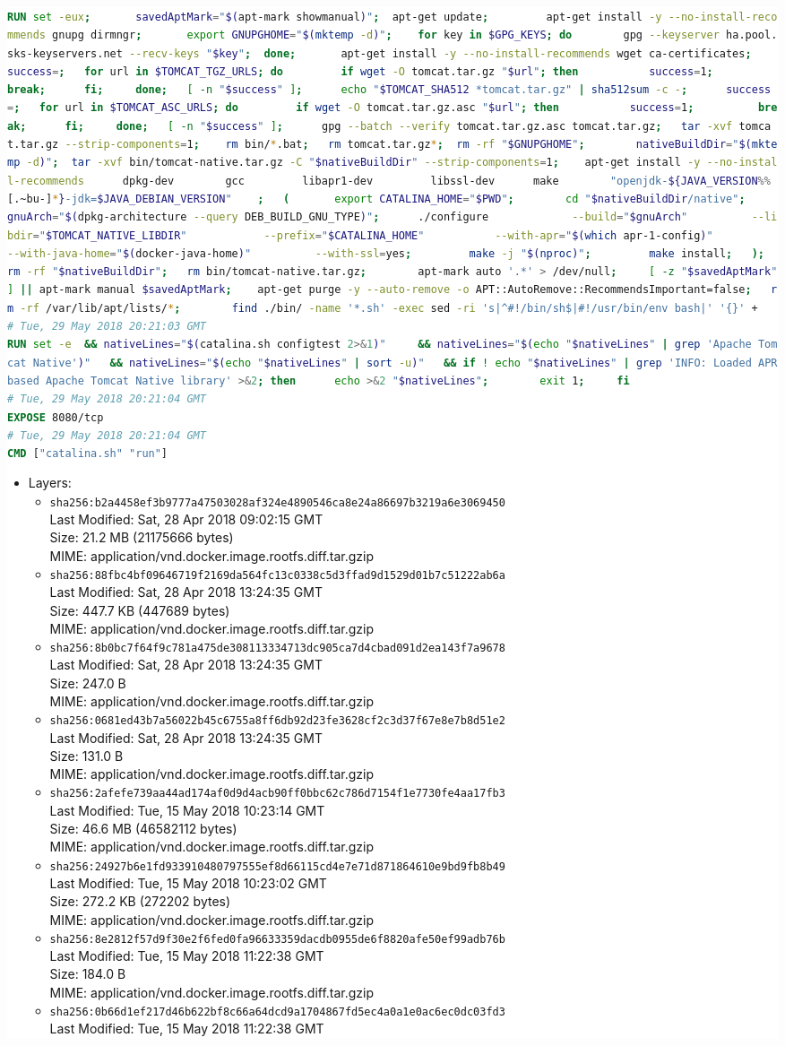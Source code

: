 ```dockerfile
RUN set -eux; 		savedAptMark="$(apt-mark showmanual)"; 	apt-get update; 		apt-get install -y --no-install-recommends gnupg dirmngr; 		export GNUPGHOME="$(mktemp -d)"; 	for key in $GPG_KEYS; do 		gpg --keyserver ha.pool.sks-keyservers.net --recv-keys "$key"; 	done; 		apt-get install -y --no-install-recommends wget ca-certificates; 		success=; 	for url in $TOMCAT_TGZ_URLS; do 		if wget -O tomcat.tar.gz "$url"; then 			success=1; 			break; 		fi; 	done; 	[ -n "$success" ]; 		echo "$TOMCAT_SHA512 *tomcat.tar.gz" | sha512sum -c -; 		success=; 	for url in $TOMCAT_ASC_URLS; do 		if wget -O tomcat.tar.gz.asc "$url"; then 			success=1; 			break; 		fi; 	done; 	[ -n "$success" ]; 		gpg --batch --verify tomcat.tar.gz.asc tomcat.tar.gz; 	tar -xvf tomcat.tar.gz --strip-components=1; 	rm bin/*.bat; 	rm tomcat.tar.gz*; 	rm -rf "$GNUPGHOME"; 		nativeBuildDir="$(mktemp -d)"; 	tar -xvf bin/tomcat-native.tar.gz -C "$nativeBuildDir" --strip-components=1; 	apt-get install -y --no-install-recommends 		dpkg-dev 		gcc 		libapr1-dev 		libssl-dev 		make 		"openjdk-${JAVA_VERSION%%[.~bu-]*}-jdk=$JAVA_DEBIAN_VERSION" 	; 	( 		export CATALINA_HOME="$PWD"; 		cd "$nativeBuildDir/native"; 		gnuArch="$(dpkg-architecture --query DEB_BUILD_GNU_TYPE)"; 		./configure 			--build="$gnuArch" 			--libdir="$TOMCAT_NATIVE_LIBDIR" 			--prefix="$CATALINA_HOME" 			--with-apr="$(which apr-1-config)" 			--with-java-home="$(docker-java-home)" 			--with-ssl=yes; 		make -j "$(nproc)"; 		make install; 	); 	rm -rf "$nativeBuildDir"; 	rm bin/tomcat-native.tar.gz; 		apt-mark auto '.*' > /dev/null; 	[ -z "$savedAptMark" ] || apt-mark manual $savedAptMark; 	apt-get purge -y --auto-remove -o APT::AutoRemove::RecommendsImportant=false; 	rm -rf /var/lib/apt/lists/*; 		find ./bin/ -name '*.sh' -exec sed -ri 's|^#!/bin/sh$|#!/usr/bin/env bash|' '{}' +
# Tue, 29 May 2018 20:21:03 GMT
RUN set -e 	&& nativeLines="$(catalina.sh configtest 2>&1)" 	&& nativeLines="$(echo "$nativeLines" | grep 'Apache Tomcat Native')" 	&& nativeLines="$(echo "$nativeLines" | sort -u)" 	&& if ! echo "$nativeLines" | grep 'INFO: Loaded APR based Apache Tomcat Native library' >&2; then 		echo >&2 "$nativeLines"; 		exit 1; 	fi
# Tue, 29 May 2018 20:21:04 GMT
EXPOSE 8080/tcp
# Tue, 29 May 2018 20:21:04 GMT
CMD ["catalina.sh" "run"]
```

-	Layers:
	-	`sha256:b2a4458ef3b9777a47503028af324e4890546ca8e24a86697b3219a6e3069450`  
		Last Modified: Sat, 28 Apr 2018 09:02:15 GMT  
		Size: 21.2 MB (21175666 bytes)  
		MIME: application/vnd.docker.image.rootfs.diff.tar.gzip
	-	`sha256:88fbc4bf09646719f2169da564fc13c0338c5d3ffad9d1529d01b7c51222ab6a`  
		Last Modified: Sat, 28 Apr 2018 13:24:35 GMT  
		Size: 447.7 KB (447689 bytes)  
		MIME: application/vnd.docker.image.rootfs.diff.tar.gzip
	-	`sha256:8b0bc7f64f9c781a475de308113334713dc905ca7d4cbad091d2ea143f7a9678`  
		Last Modified: Sat, 28 Apr 2018 13:24:35 GMT  
		Size: 247.0 B  
		MIME: application/vnd.docker.image.rootfs.diff.tar.gzip
	-	`sha256:0681ed43b7a56022b45c6755a8ff6db92d23fe3628cf2c3d37f67e8e7b8d51e2`  
		Last Modified: Sat, 28 Apr 2018 13:24:35 GMT  
		Size: 131.0 B  
		MIME: application/vnd.docker.image.rootfs.diff.tar.gzip
	-	`sha256:2afefe739aa44ad174af0d9d4acb90ff0bbc62c786d7154f1e7730fe4aa17fb3`  
		Last Modified: Tue, 15 May 2018 10:23:14 GMT  
		Size: 46.6 MB (46582112 bytes)  
		MIME: application/vnd.docker.image.rootfs.diff.tar.gzip
	-	`sha256:24927b6e1fd933910480797555ef8d66115cd4e7e71d871864610e9bd9fb8b49`  
		Last Modified: Tue, 15 May 2018 10:23:02 GMT  
		Size: 272.2 KB (272202 bytes)  
		MIME: application/vnd.docker.image.rootfs.diff.tar.gzip
	-	`sha256:8e2812f57d9f30e2f6fed0fa96633359dacdb0955de6f8820afe50ef99adb76b`  
		Last Modified: Tue, 15 May 2018 11:22:38 GMT  
		Size: 184.0 B  
		MIME: application/vnd.docker.image.rootfs.diff.tar.gzip
	-	`sha256:0b66d1ef217d46b622bf8c66a64dcd9a1704867fd5ec4a0a1e0ac6ec0dc03fd3`  
		Last Modified: Tue, 15 May 2018 11:22:38 GMT  